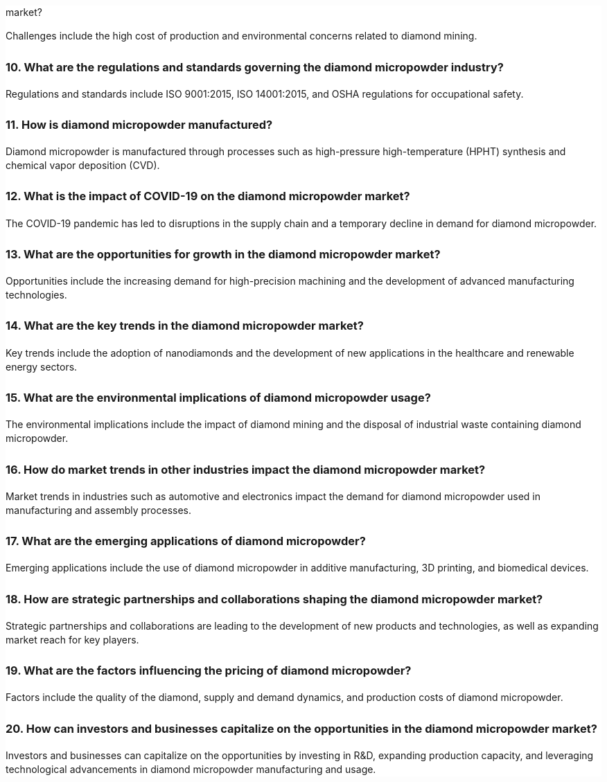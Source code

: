 market?</h3><p>Challenges include the high cost of production and environmental concerns related to diamond mining.</p><h3>10. What are the regulations and standards governing the diamond micropowder industry?</h3><p>Regulations and standards include ISO 9001:2015, ISO 14001:2015, and OSHA regulations for occupational safety.</p><h3>11. How is diamond micropowder manufactured?</h3><p>Diamond micropowder is manufactured through processes such as high-pressure high-temperature (HPHT) synthesis and chemical vapor deposition (CVD).</p><h3>12. What is the impact of COVID-19 on the diamond micropowder market?</h3><p>The COVID-19 pandemic has led to disruptions in the supply chain and a temporary decline in demand for diamond micropowder.</p><h3>13. What are the opportunities for growth in the diamond micropowder market?</h3><p>Opportunities include the increasing demand for high-precision machining and the development of advanced manufacturing technologies.</p><h3>14. What are the key trends in the diamond micropowder market?</h3><p>Key trends include the adoption of nanodiamonds and the development of new applications in the healthcare and renewable energy sectors.</p><h3>15. What are the environmental implications of diamond micropowder usage?</h3><p>The environmental implications include the impact of diamond mining and the disposal of industrial waste containing diamond micropowder.</p><h3>16. How do market trends in other industries impact the diamond micropowder market?</h3><p>Market trends in industries such as automotive and electronics impact the demand for diamond micropowder used in manufacturing and assembly processes.</p><h3>17. What are the emerging applications of diamond micropowder?</h3><p>Emerging applications include the use of diamond micropowder in additive manufacturing, 3D printing, and biomedical devices.</p><h3>18. How are strategic partnerships and collaborations shaping the diamond micropowder market?</h3><p>Strategic partnerships and collaborations are leading to the development of new products and technologies, as well as expanding market reach for key players.</p><h3>19. What are the factors influencing the pricing of diamond micropowder?</h3><p>Factors include the quality of the diamond, supply and demand dynamics, and production costs of diamond micropowder.</p><h3>20. How can investors and businesses capitalize on the opportunities in the diamond micropowder market?</h3><p>Investors and businesses can capitalize on the opportunities by investing in R&D, expanding production capacity, and leveraging technological advancements in diamond micropowder manufacturing and usage.</p></body></html></strong></p>
